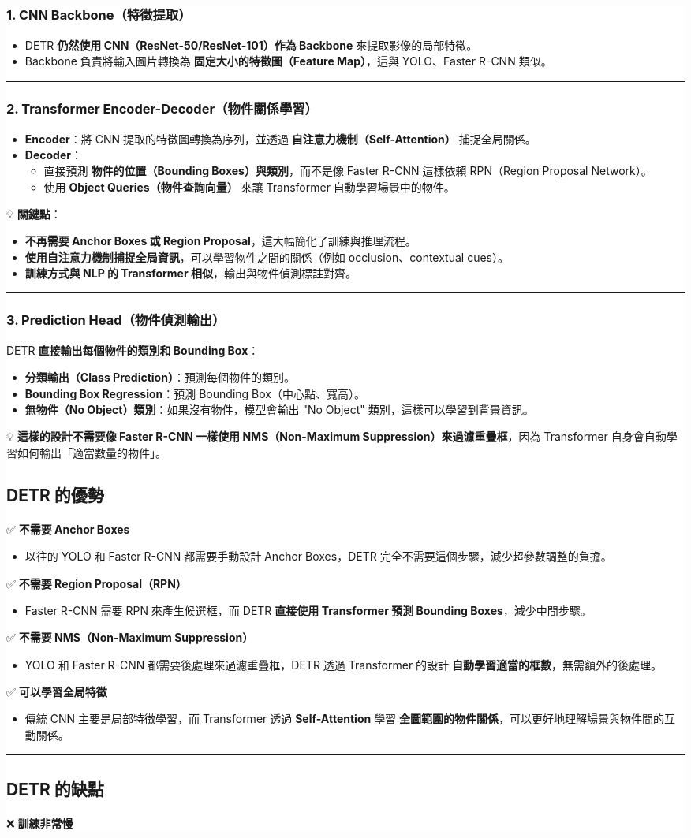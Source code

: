 
### **1. CNN Backbone（特徵提取）**

- DETR **仍然使用 CNN（ResNet-50/ResNet-101）作為 Backbone** 來提取影像的局部特徵。
- Backbone 負責將輸入圖片轉換為 **固定大小的特徵圖（Feature Map）**，這與 YOLO、Faster R-CNN 類似。

---

### **2. Transformer Encoder-Decoder（物件關係學習）**

- **Encoder**：將 CNN 提取的特徵圖轉換為序列，並透過 **自注意力機制（Self-Attention）** 捕捉全局關係。
- **Decoder**：
    - 直接預測 **物件的位置（Bounding Boxes）與類別**，而不是像 Faster R-CNN 這樣依賴 RPN（Region Proposal Network）。
    - 使用 **Object Queries（物件查詢向量）** 來讓 Transformer 自動學習場景中的物件。

💡 **關鍵點**：

- **不再需要 Anchor Boxes 或 Region Proposal**，這大幅簡化了訓練與推理流程。
- **使用自注意力機制捕捉全局資訊**，可以學習物件之間的關係（例如 occlusion、contextual cues）。
- **訓練方式與 NLP 的 Transformer 相似**，輸出與物件偵測標註對齊。

---

### **3. Prediction Head（物件偵測輸出）**

DETR **直接輸出每個物件的類別和 Bounding Box**：

- **分類輸出（Class Prediction）**：預測每個物件的類別。
- **Bounding Box Regression**：預測 Bounding Box（中心點、寬高）。
- **無物件（No Object）類別**：如果沒有物件，模型會輸出 "No Object" 類別，這樣可以學習到背景資訊。

💡 **這樣的設計不需要像 Faster R-CNN 一樣使用 NMS（Non-Maximum Suppression）來過濾重疊框**，因為 Transformer 自身會自動學習如何輸出「適當數量的物件」。

## **DETR 的優勢**

✅ **不需要 Anchor Boxes**

- 以往的 YOLO 和 Faster R-CNN 都需要手動設計 Anchor Boxes，DETR 完全不需要這個步驟，減少超參數調整的負擔。

✅ **不需要 Region Proposal（RPN）**

- Faster R-CNN 需要 RPN 來產生候選框，而 DETR **直接使用 Transformer 預測 Bounding Boxes**，減少中間步驟。

✅ **不需要 NMS（Non-Maximum Suppression）**

- YOLO 和 Faster R-CNN 都需要後處理來過濾重疊框，DETR 透過 Transformer 的設計 **自動學習適當的框數**，無需額外的後處理。

✅ **可以學習全局特徵**

- 傳統 CNN 主要是局部特徵學習，而 Transformer 透過 **Self-Attention** 學習 **全圖範圍的物件關係**，可以更好地理解場景與物件間的互動關係。

---

## **DETR 的缺點**

❌ **訓練非常慢**
